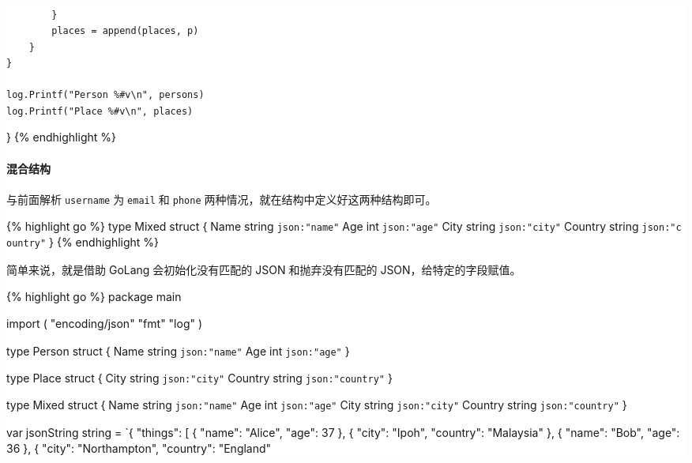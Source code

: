 			}
			places = append(places, p)
		}
	}

	log.Printf("Person %#v\n", persons)
	log.Printf("Place %#v\n", places)
}
{% endhighlight %}

#### 混合结构

与前面解析 `username` 为 `email` 和 `phone` 两种情况，就在结构中定义好这两种结构即可。

{% highlight go %}
type Mixed struct {
	Name    string `json:"name"`
	Age     int `json:"age"`
	City    string `json:"city"`
	Country string  `json:"country"`
}
{% endhighlight %}

简单来说，就是借助 GoLang 会初始化没有匹配的 JSON 和抛弃没有匹配的 JSON，给特定的字段赋值。

{% highlight go %}
package main

import (
	"encoding/json"
	"fmt"
	"log"
)

type Person struct {
	Name string `json:"name"`
	Age  int    `json:"age"`
}

type Place struct {
	City    string `json:"city"`
	Country string `json:"country"`
}

type Mixed struct {
	Name    string `json:"name"`
	Age     int    `json:"age"`
	City    string `json:"city"`
	Country string `json:"country"`
}

var jsonString string = `{
    "things": [
        {
            "name": "Alice",
            "age": 37
        },
        {
            "city": "Ipoh",
            "country": "Malaysia"
        },
        {
            "name": "Bob",
            "age": 36
        },
        {
            "city": "Northampton",
            "country": "England"